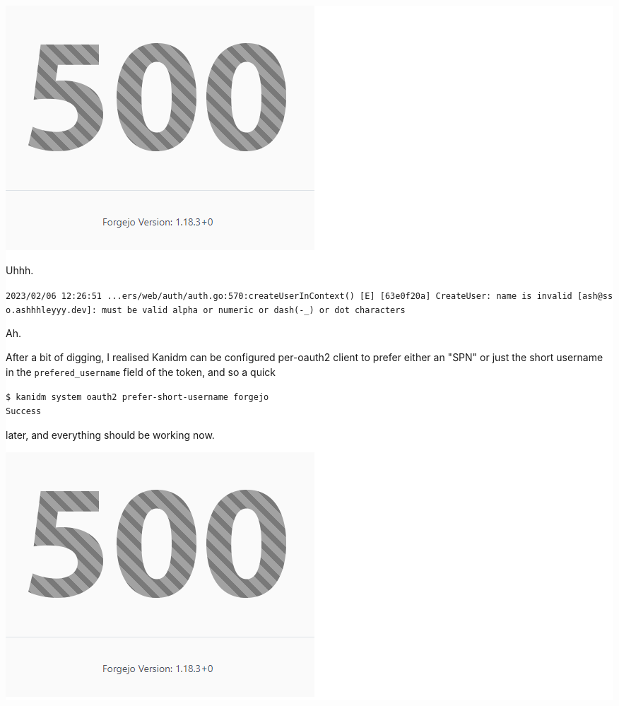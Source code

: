 ![Forgejo's 500 internal server error page](/assets/images/from-keycloak-to-kanidm/forgejo-error-500.png)

Uhhh.

```
2023/02/06 12:26:51 ...ers/web/auth/auth.go:570:createUserInContext() [E] [63e0f20a] CreateUser: name is invalid [ash@sso.ashhhleyyy.dev]: must be valid alpha or numeric or dash(-_) or dot characters
```

Ah.

After a bit of digging, I realised Kanidm can be configured per-oauth2 client to prefer either an "SPN" or just the short username in the `prefered_username` field of the token, and so a quick

```
$ kanidm system oauth2 prefer-short-username forgejo
Success
```

later, and everything should be working now.

![The same 500 internal server error page, I really can't be bothered to take two different screenshots of the same message](/assets/images/from-keycloak-to-kanidm/forgejo-error-500.png)

